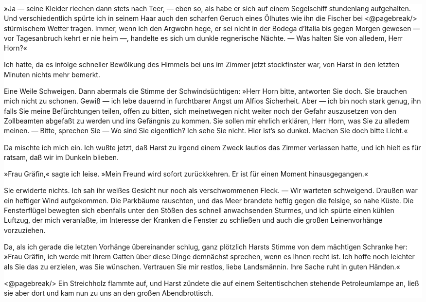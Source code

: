 »Ja — seine Kleider riechen dann stets nach Teer, — eben
so, als habe er sich auf einem Segelschiff stundenlang aufgehalten.
Und verschiedentlich spürte ich in seinem Haar auch
den scharfen Geruch eines Ölhutes wie ihn die Fischer bei
<@pagebreak/>
stürmischem Wetter tragen. Immer, wenn ich den Argwohn
hege, er sei nicht in der Bodega d’Italia bis gegen Morgen gewesen
— vor Tagesanbruch kehrt er nie heim —, handelte
es sich um dunkle regnerische Nächte. — Was halten Sie von
alledem, Herr Horn?«

Ich hatte, da es infolge schneller Bewölkung des Himmels
bei uns im Zimmer jetzt stockfinster war, von Harst in den
letzten Minuten nichts mehr bemerkt.

Eine Weile Schweigen. Dann abermals die Stimme der
Schwindsüchtigen: »Herr Horn bitte, antworten Sie doch. Sie
brauchen mich nicht zu schonen. Gewiß — ich lebe dauernd in
furchtbarer Angst um Alfios Sicherheit. Aber — ich bin
noch stark genug, ihn falls Sie meine Befürchtungen teilen,
offen zu bitten, sich meinetwegen nicht weiter noch der Gefahr
auszusetzen von den Zollbeamten abgefaßt zu werden
und ins Gefängnis zu kommen. Sie sollen mir ehrlich erklären,
Herr Horn, was Sie zu alledem meinen. — Bitte, sprechen
Sie — Wo sind Sie eigentlich? Ich sehe Sie nicht. Hier ist’s
so dunkel. Machen Sie doch bitte Licht.«

Da mischte ich mich ein. Ich wußte jetzt, daß Harst zu irgend
einem Zweck lautlos das Zimmer verlassen hatte, und ich
hielt es für ratsam, daß wir im Dunkeln blieben.

»Frau Gräfin,« sagte ich leise. »Mein Freund wird sofort
zurückkehren. Er ist für einen Moment hinausgegangen.«

Sie erwiderte nichts. Ich sah ihr weißes Gesicht nur noch
als verschwommenen Fleck. — Wir warteten schweigend.
Draußen war ein heftiger Wind aufgekommen. Die Parkbäume
rauschten, und das Meer brandete heftig gegen die felsige,
so nahe Küste. Die Fensterflügel bewegten sich ebenfalls
unter den Stößen des schnell anwachsenden Sturmes, und ich
spürte einen kühlen Luftzug, der mich veranlaßte, im Interesse
der Kranken die Fenster zu schließen und auch die großen
Leinenvorhänge vorzuziehen.

Da, als ich gerade die letzten Vorhänge übereinander
schlug, ganz plötzlich Harsts Stimme von dem mächtigen
Schranke her: »Frau Gräfin, ich werde mit Ihrem Gatten
über diese Dinge demnächst sprechen, wenn es Ihnen recht ist.
Ich hoffe noch leichter als Sie das zu erzielen, was Sie wünschen.
Vertrauen Sie mir restlos, liebe Landsmännin. Ihre
Sache ruht in guten Händen.«

<@pagebreak/>
Ein Streichholz flammte auf, und Harst zündete die auf
einem Seitentischchen stehende Petroleumlampe an, ließ sie
aber dort und kam nun zu uns an den großen Abendbrottisch.
